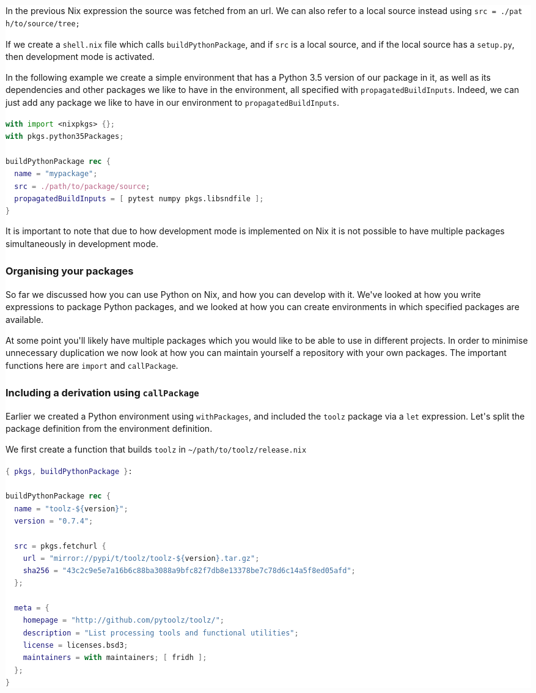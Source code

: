 In the previous Nix expression the source was fetched from an url. We can also refer to a local source instead using
`src = ./path/to/source/tree;`

If we create a `shell.nix` file which calls `buildPythonPackage`, and if `src`
is a local source, and if the local source has a `setup.py`, then development
mode is activated.

In the following example we create a simple environment that
has a Python 3.5 version of our package in it, as well as its dependencies and
other packages we like to have in the environment, all specified with `propagatedBuildInputs`.
Indeed, we can just add any package we like to have in our environment to `propagatedBuildInputs`.

```nix
with import <nixpkgs> {};
with pkgs.python35Packages;

buildPythonPackage rec {
  name = "mypackage";
  src = ./path/to/package/source;
  propagatedBuildInputs = [ pytest numpy pkgs.libsndfile ];
}
```

It is important to note that due to how development mode is implemented on Nix it is not possible to have multiple packages simultaneously in development mode.


### Organising your packages

So far we discussed how you can use Python on Nix, and how you can develop with
it. We've looked at how you write expressions to package Python packages, and we
looked at how you can create environments in which specified packages are
available.

At some point you'll likely have multiple packages which you would
like to be able to use in different projects. In order to minimise unnecessary
duplication we now look at how you can maintain yourself a repository with your
own packages. The important functions here are `import` and `callPackage`.

### Including a derivation using `callPackage`

Earlier we created a Python environment using `withPackages`, and included the
`toolz` package via a `let` expression.
Let's split the package definition from the environment definition.

We first create a function that builds `toolz` in `~/path/to/toolz/release.nix`

```nix
{ pkgs, buildPythonPackage }:

buildPythonPackage rec {
  name = "toolz-${version}";
  version = "0.7.4";

  src = pkgs.fetchurl {
    url = "mirror://pypi/t/toolz/toolz-${version}.tar.gz";
    sha256 = "43c2c9e5e7a16b6c88ba3088a9bfc82f7db8e13378be7c78d6c14a5f8ed05afd";
  };

  meta = {
    homepage = "http://github.com/pytoolz/toolz/";
    description = "List processing tools and functional utilities";
    license = licenses.bsd3;
    maintainers = with maintainers; [ fridh ];
  };
}
```
